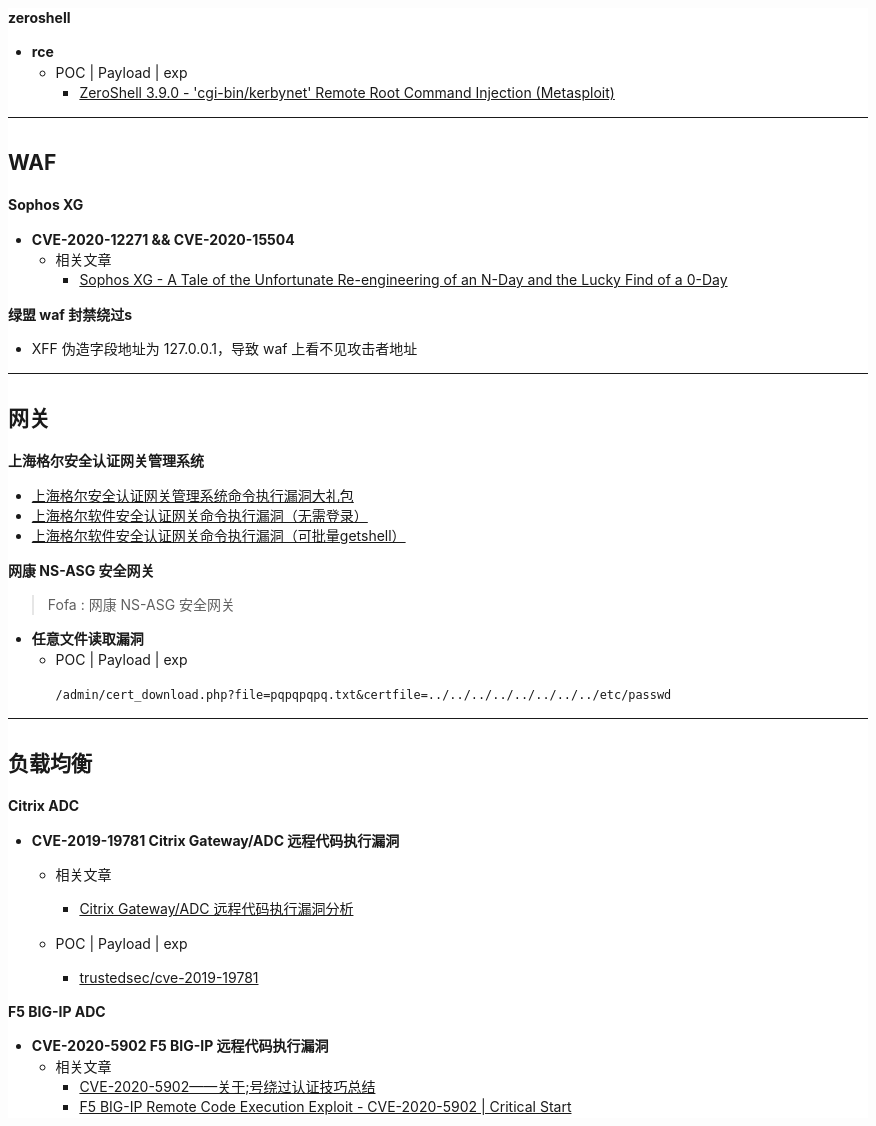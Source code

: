 **zeroshell**
- **rce**
    - POC | Payload | exp
        - [ZeroShell 3.9.0 - 'cgi-bin/kerbynet' Remote Root Command Injection (Metasploit)](https://www.exploit-db.com/exploits/49096)

---

## WAF

**Sophos XG**
- **CVE-2020-12271 && CVE-2020-15504**
    - 相关文章
        - [Sophos XG - A Tale of the Unfortunate Re-engineering of an N-Day and the Lucky Find of a 0-Day](https://codewhitesec.blogspot.com/2020/07/sophos-xg-tale-of-unfortunate-re.html)

**绿盟 waf 封禁绕过s**
- XFF 伪造字段地址为 127.0.0.1，导致 waf 上看不见攻击者地址

---

## 网关

**上海格尔安全认证网关管理系统**
- [上海格尔安全认证网关管理系统命令执行漏洞大礼包](https://php.mengsec.com/bugs/wooyun-2016-0170003.html)
- [上海格尔软件安全认证网关命令执行漏洞（无需登录）](https://php.mengsec.com/bugs/wooyun-2016-0169715.html)
- [上海格尔软件安全认证网关命令执行漏洞（可批量getshell）](https://php.mengsec.com/bugs/wooyun-2016-0170010.html)

**网康 NS-ASG 安全网关**

> Fofa : 网康 NS-ASG 安全网关

- **任意文件读取漏洞**
    - POC | Payload | exp
        ```
        /admin/cert_download.php?file=pqpqpqpq.txt&certfile=../../../../../../../../etc/passwd
        ```

---

## 负载均衡

**Citrix ADC**
- **CVE-2019-19781 Citrix Gateway/ADC 远程代码执行漏洞**
    - 相关文章
        - [Citrix Gateway/ADC 远程代码执行漏洞分析](https://www.freebuf.com/news/232752.html)

    - POC | Payload | exp
        - [trustedsec/cve-2019-19781](https://github.com/trustedsec/cve-2019-19781)

**F5 BIG-IP ADC**
- **CVE-2020-5902 F5 BIG-IP 远程代码执行漏洞**
    - 相关文章
        - [CVE-2020-5902——关于;号绕过认证技巧总结](https://mp.weixin.qq.com/s/JnI4f3R5JZqhLFv_fTQ_0A)
        - [F5 BIG-IP Remote Code Execution Exploit - CVE-2020-5902 | Critical Start](https://www.criticalstart.com/f5-big-ip-remote-code-execution-exploit/)
